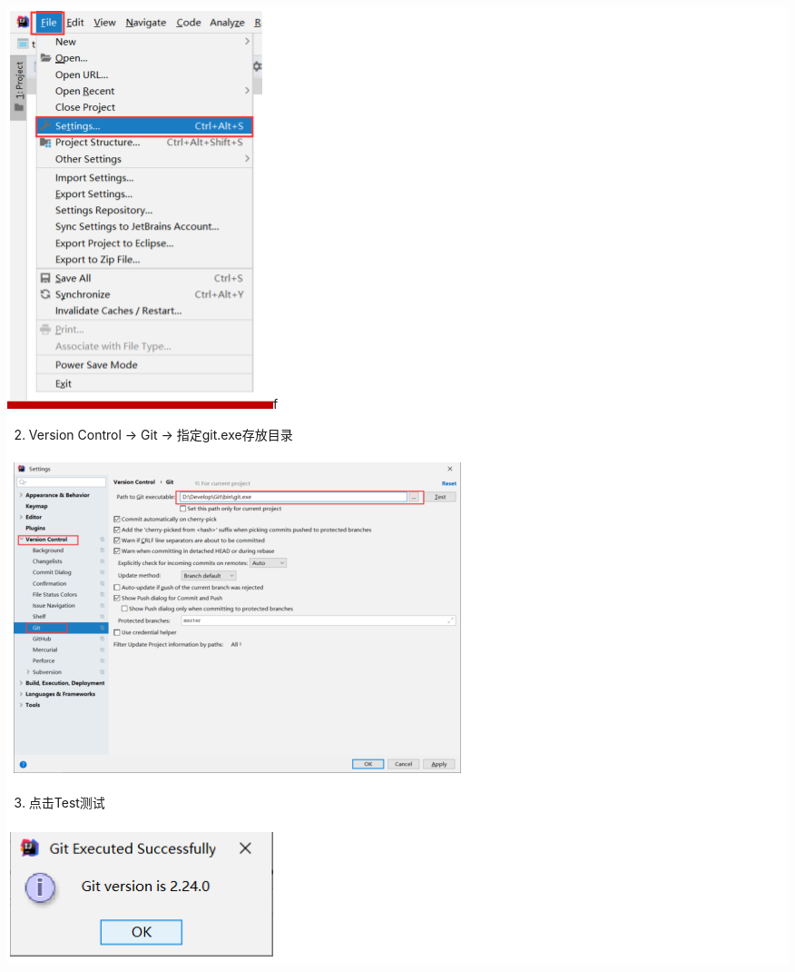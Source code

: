 ​![64_IDEA中配置Git](.\img\64_IDEA中配置Git.png)f

2. Version Control -> Git -> 指定git.exe存放目录

![65_IDEA中配置Git](.\img\65_IDEA中配置Git.png)

3. 点击Test测试

![66_IDEA中配置Git](.\img\66_IDEA中配置Git.png)
